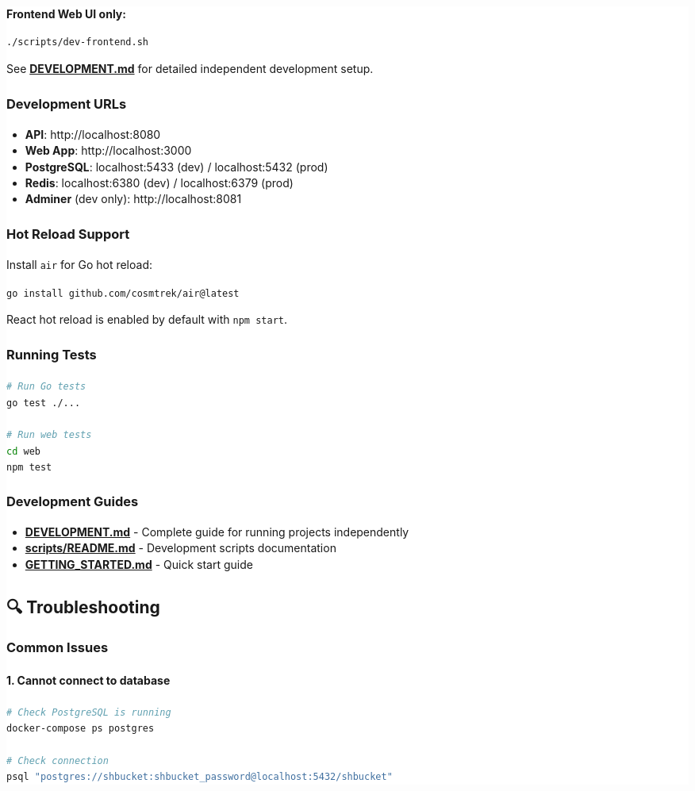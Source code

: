 **Frontend Web UI only:**
```bash
./scripts/dev-frontend.sh
```

See **[DEVELOPMENT.md](DEVELOPMENT.md)** for detailed independent development setup.

### Development URLs

- **API**: http://localhost:8080
- **Web App**: http://localhost:3000
- **PostgreSQL**: localhost:5433 (dev) / localhost:5432 (prod)
- **Redis**: localhost:6380 (dev) / localhost:6379 (prod)
- **Adminer** (dev only): http://localhost:8081

### Hot Reload Support

Install `air` for Go hot reload:
```bash
go install github.com/cosmtrek/air@latest
```

React hot reload is enabled by default with `npm start`.

### Running Tests

```bash
# Run Go tests
go test ./...

# Run web tests
cd web
npm test
```

### Development Guides

- **[DEVELOPMENT.md](DEVELOPMENT.md)** - Complete guide for running projects independently
- **[scripts/README.md](scripts/README.md)** - Development scripts documentation
- **[GETTING_STARTED.md](GETTING_STARTED.md)** - Quick start guide

## 🔍 Troubleshooting

### Common Issues

#### 1. **Cannot connect to database**
```bash
# Check PostgreSQL is running
docker-compose ps postgres

# Check connection
psql "postgres://shbucket:shbucket_password@localhost:5432/shbucket"
```
